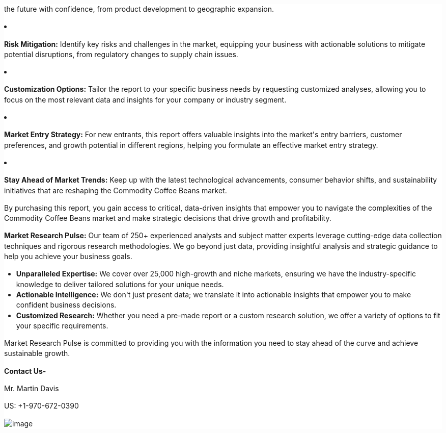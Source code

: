 the future with confidence, from product development to geographic expansion.</p></li><li><p><strong>Risk Mitigation:</strong> Identify key risks and challenges in the market, equipping your business with actionable solutions to mitigate potential disruptions, from regulatory changes to supply chain issues.</p></li><li><p><strong>Customization Options:</strong> Tailor the report to your specific business needs by requesting customized analyses, allowing you to focus on the most relevant data and insights for your company or industry segment.</p></li><li><p><strong>Market Entry Strategy:</strong> For new entrants, this report offers valuable insights into the market's entry barriers, customer preferences, and growth potential in different regions, helping you formulate an effective market entry strategy.</p></li><li><p><strong>Stay Ahead of Market Trends:</strong> Keep up with the latest technological advancements, consumer behavior shifts, and sustainability initiatives that are reshaping the Commodity Coffee Beans market.</p></li></ol><p>By purchasing this report, you gain access to critical, data-driven insights that empower you to navigate the complexities of the Commodity Coffee Beans market and make strategic decisions that drive growth and profitability.</p><p><strong>Market Research Pulse:</strong>&nbsp;Our team of 250+ experienced analysts and subject matter experts leverage cutting-edge data collection techniques and rigorous research methodologies. We go beyond just data, providing insightful analysis and strategic guidance to help you achieve your business goals.</p><ul><li><strong>Unparalleled Expertise:</strong>&nbsp;We cover over 25,000 high-growth and niche markets, ensuring we have the industry-specific knowledge to deliver tailored solutions for your unique needs.</li><li><strong>Actionable Intelligence:</strong>&nbsp;We don't just present data; we translate it into actionable insights that empower you to make confident business decisions.</li><li><strong>Customized Research:</strong>&nbsp;Whether you need a pre-made report or a custom research solution, we offer a variety of options to fit your specific requirements.</li></ul><p>Market Research Pulse is committed to providing you with the information you need to stay ahead of the curve and achieve sustainable growth.</p><p><strong>Contact Us-</strong></p><p>Mr. Martin Davis</p><p>US: +1-970-672-0390</p>
![image](https://github.com/user-attachments/assets/b05f2737-3a52-4660-87ec-1ea95b1dd504)
